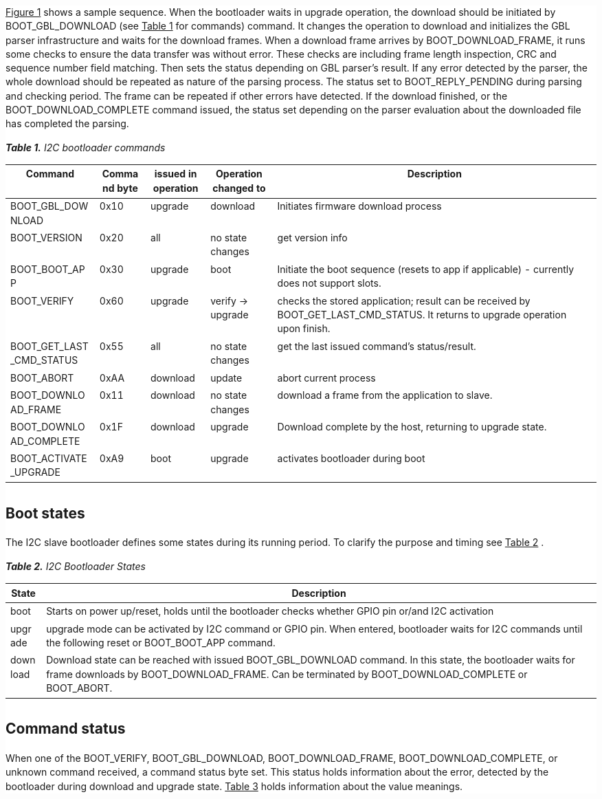 [Figure 1](#figure-1) shows a sample sequence. When the bootloader waits in upgrade operation, the download should be initiated by BOOT_GBL_DOWNLOAD (see [Table 1](#table-1) for commands) command. It changes the operation to download and initializes the GBL parser infrastructure and waits for the download frames. When a download frame arrives by BOOT_DOWNLOAD_FRAME, it runs some checks to ensure the data transfer was without error. These checks are including frame length inspection, CRC and sequence number field matching. Then sets the status depending on GBL parser’s result. If any error detected by the parser, the whole download should be repeated as nature of the parsing process. The status set to BOOT_REPLY_PENDING during parsing and checking period. The frame can be repeated if other errors have detected. If the download finished, or the BOOT_DOWNLOAD_COMPLETE command issued, the status set depending on the parser evaluation about the downloaded file has completed the parsing.
</td>
</table>

<a name="table-1"></a> ***Table 1.** I2C bootloader commands*

|  Command |  Command byte |  issued in operation |  Operation changed to |  Description |
|----------|---------------|----------------------|-----------------------|--------------|
| BOOT_GBL_DOWNLOAD | 0x10 | upgrade | download | Initiates firmware download process |
| BOOT_VERSION | 0x20 | all | no state changes | get version info |
| BOOT_BOOT_APP | 0x30 | upgrade | boot | Initiate the boot sequence (resets to app if applicable) - currently does not support slots. |
| BOOT_VERIFY | 0x60 | upgrade | verify -\> upgrade | checks the stored application; result can be received by BOOT_GET_LAST_CMD_STATUS. It returns to upgrade operation upon finish. |
| BOOT_GET_LAST_CMD_STATUS | 0x55 | all | no state changes | get the last issued command’s status/result. |
| BOOT_ABORT | 0xAA | download | update | abort current process |
| BOOT_DOWNLOAD_FRAME | 0x11 | download | no state changes |  download a frame from the application to slave. |
| BOOT_DOWNLOAD_COMPLETE | 0x1F | download | upgrade | Download complete by the host, returning to upgrade state.  |
| BOOT_ACTIVATE_UPGRADE | 0xA9 | boot | upgrade | activates bootloader during boot |

## Boot states

The I2C slave bootloader defines some states during its running period. To clarify the purpose and timing see [Table 2](#table-2) .

<a name="table-2"></a> ***Table 2.** I2C Bootloader States*

|  State |  Description |
|--------|--------------|
| boot | Starts on power up/reset, holds until the bootloader checks whether GPIO pin or/and I2C activation |
| upgrade | upgrade mode can be activated by I2C command or GPIO pin. When entered, bootloader waits for I2C commands until the following reset or BOOT_BOOT_APP command. |
| download | Download state can be reached with issued BOOT_GBL_DOWNLOAD command. In this state, the bootloader waits for frame downloads by BOOT_DOWNLOAD_FRAME. Can be terminated by BOOT_DOWNLOAD_COMPLETE or BOOT_ABORT.  |

## Command status

When one of the BOOT_VERIFY, BOOT_GBL_DOWNLOAD, BOOT_DOWNLOAD_FRAME, BOOT_DOWNLOAD_COMPLETE, or unknown command received, a command status byte set. This status holds information about the error, detected by the bootloader during download and upgrade state. [Table 3](#table-3) holds information about the value meanings.
